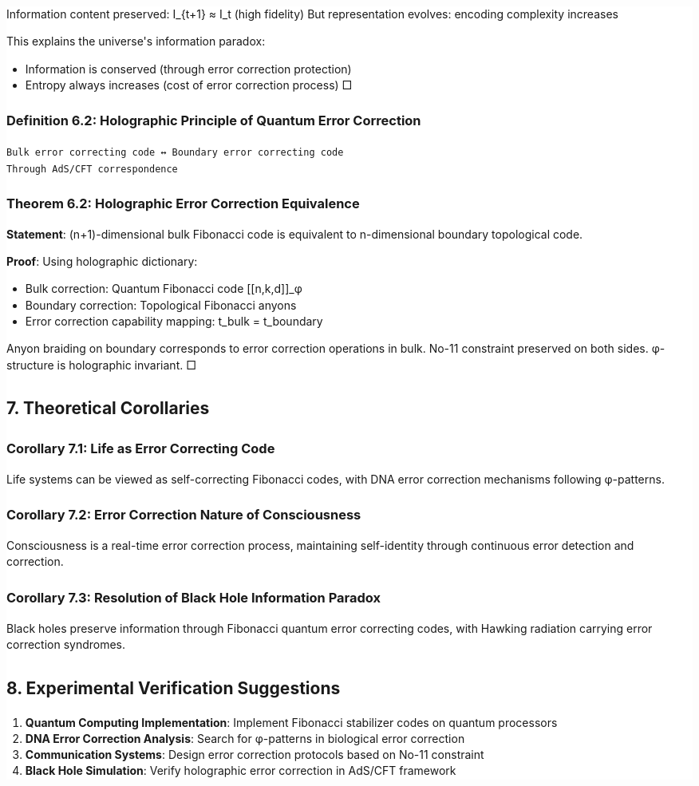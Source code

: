 Information content preserved: I_{t+1} ≈ I_t (high fidelity)
But representation evolves: encoding complexity increases

This explains the universe's information paradox:
- Information is conserved (through error correction protection)
- Entropy always increases (cost of error correction process)
□

### Definition 6.2: Holographic Principle of Quantum Error Correction
```
Bulk error correcting code ↔ Boundary error correcting code
Through AdS/CFT correspondence
```

### Theorem 6.2: Holographic Error Correction Equivalence
**Statement**: (n+1)-dimensional bulk Fibonacci code is equivalent to n-dimensional boundary topological code.

**Proof**:
Using holographic dictionary:
- Bulk correction: Quantum Fibonacci code [[n,k,d]]_φ
- Boundary correction: Topological Fibonacci anyons
- Error correction capability mapping: t_bulk = t_boundary

Anyon braiding on boundary corresponds to error correction operations in bulk.
No-11 constraint preserved on both sides.
φ-structure is holographic invariant. □

## 7. Theoretical Corollaries

### Corollary 7.1: Life as Error Correcting Code
Life systems can be viewed as self-correcting Fibonacci codes, with DNA error correction mechanisms following φ-patterns.

### Corollary 7.2: Error Correction Nature of Consciousness
Consciousness is a real-time error correction process, maintaining self-identity through continuous error detection and correction.

### Corollary 7.3: Resolution of Black Hole Information Paradox
Black holes preserve information through Fibonacci quantum error correcting codes, with Hawking radiation carrying error correction syndromes.

## 8. Experimental Verification Suggestions

1. **Quantum Computing Implementation**: Implement Fibonacci stabilizer codes on quantum processors
2. **DNA Error Correction Analysis**: Search for φ-patterns in biological error correction
3. **Communication Systems**: Design error correction protocols based on No-11 constraint
4. **Black Hole Simulation**: Verify holographic error correction in AdS/CFT framework
